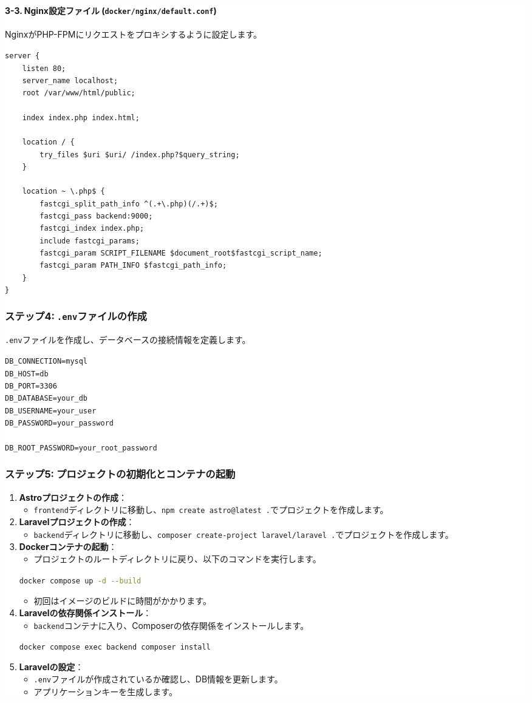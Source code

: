 #### 3-3. Nginx設定ファイル (`docker/nginx/default.conf`)

NginxがPHP-FPMにリクエストをプロキシするように設定します。

```nginx
server {
    listen 80;
    server_name localhost;
    root /var/www/html/public;

    index index.php index.html;

    location / {
        try_files $uri $uri/ /index.php?$query_string;
    }

    location ~ \.php$ {
        fastcgi_split_path_info ^(.+\.php)(/.+)$;
        fastcgi_pass backend:9000;
        fastcgi_index index.php;
        include fastcgi_params;
        fastcgi_param SCRIPT_FILENAME $document_root$fastcgi_script_name;
        fastcgi_param PATH_INFO $fastcgi_path_info;
    }
}
```

### ステップ4: `.env`ファイルの作成

`.env`ファイルを作成し、データベースの接続情報を定義します。

```
DB_CONNECTION=mysql
DB_HOST=db
DB_PORT=3306
DB_DATABASE=your_db
DB_USERNAME=your_user
DB_PASSWORD=your_password

DB_ROOT_PASSWORD=your_root_password
```

### ステップ5: プロジェクトの初期化とコンテナの起動

1.  **Astroプロジェクトの作成**：
      - `frontend`ディレクトリに移動し、`npm create astro@latest .`でプロジェクトを作成します。
2.  **Laravelプロジェクトの作成**：
      - `backend`ディレクトリに移動し、`composer create-project laravel/laravel .`でプロジェクトを作成します。
3.  **Dockerコンテナの起動**：
      - プロジェクトのルートディレクトリに戻り、以下のコマンドを実行します。
    <!-- end list -->
    ```bash
    docker compose up -d --build
    ```
      - 初回はイメージのビルドに時間がかかります。
4.  **Laravelの依存関係インストール**：
      - `backend`コンテナに入り、Composerの依存関係をインストールします。
    <!-- end list -->
    ```bash
    docker compose exec backend composer install
    ```
5.  **Laravelの設定**：
      - `.env`ファイルが作成されているか確認し、DB情報を更新します。
      - アプリケーションキーを生成します。
    <!-- end list -->
    ```bash